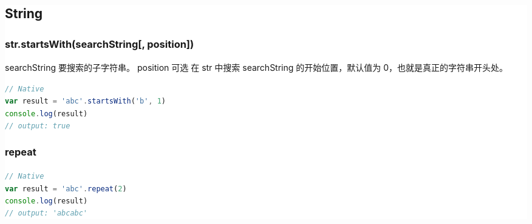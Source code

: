 ## String
### str.startsWith(searchString[, position])
searchString
要搜索的子字符串。
position 可选
在 str 中搜索 searchString 的开始位置，默认值为 0，也就是真正的字符串开头处。
```javascript
// Native
var result = 'abc'.startsWith('b', 1)
console.log(result)
// output: true
```

### repeat
```javascript
// Native
var result = 'abc'.repeat(2)
console.log(result)
// output: 'abcabc'
```
